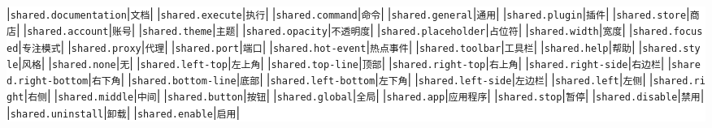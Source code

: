 |`shared.documentation`|`文档`|
|`shared.execute`|`执行`|
|`shared.command`|`命令`|
|`shared.general`|`通用`|
|`shared.plugin`|`插件`|
|`shared.store`|`商店`|
|`shared.account`|`账号`|
|`shared.theme`|`主题`|
|`shared.opacity`|`不透明度`|
|`shared.placeholder`|`占位符`|
|`shared.width`|`宽度`|
|`shared.focused`|`专注模式`|
|`shared.proxy`|`代理`|
|`shared.port`|`端口`|
|`shared.hot-event`|`热点事件`|
|`shared.toolbar`|`工具栏`|
|`shared.help`|`帮助`|
|`shared.style`|`风格`|
|`shared.none`|`无`|
|`shared.left-top`|`左上角`|
|`shared.top-line`|`顶部`|
|`shared.right-top`|`右上角`|
|`shared.right-side`|`右边栏`|
|`shared.right-bottom`|`右下角`|
|`shared.bottom-line`|`底部`|
|`shared.left-bottom`|`左下角`|
|`shared.left-side`|`左边栏`|
|`shared.left`|`左侧`|
|`shared.right`|`右侧`|
|`shared.middle`|`中间`|
|`shared.button`|`按钮`|
|`shared.global`|`全局`|
|`shared.app`|`应用程序`|
|`shared.stop`|`暂停`|
|`shared.disable`|`禁用`|
|`shared.uninstall`|`卸载`|
|`shared.enable`|`启用`|